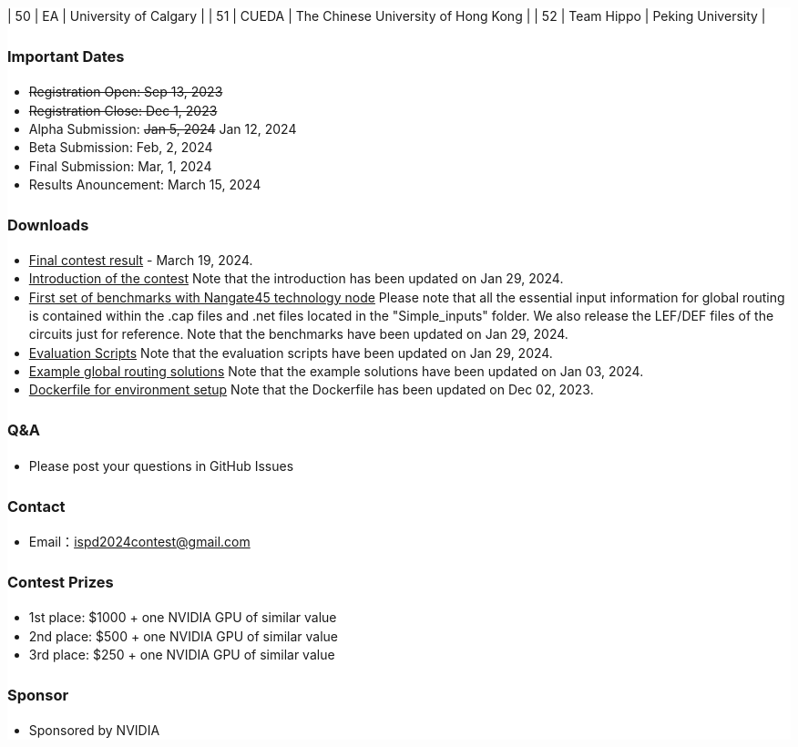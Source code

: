   | 50  | EA | University of Calgary |
  | 51  | CUEDA | The Chinese University of Hong Kong |
  | 52  | Team Hippo | Peking University |
  
### Important Dates

- ~~Registration Open: Sep 13, 2023~~
- ~~Registration Close: Dec 1, 2023~~
- Alpha Submission: ~~Jan 5, 2024~~ Jan 12, 2024
- Beta Submission: Feb, 2, 2024
- Final Submission: Mar, 1, 2024
- Results Anouncement: March 15, 2024

### Downloads
- [Final contest result](https://github.com/liangrj2014/ISPD24_contest/blob/main/16_1_contest_slides_final.pptx) - March 19, 2024.
- [Introduction of the contest](https://drive.google.com/file/d/1yEgcjHAZOyFHKlfYhzHe8ZeZuefEK2sP/view?usp=drive_link) Note that the introduction has been updated on Jan 29, 2024.
- [First set of benchmarks with Nangate45 technology node](https://drive.google.com/drive/folders/1afrsbeS_KuSeHEVfuQOuLWPuuZqlDVlw?usp=sharing)
Please note that all the essential input information for global routing is contained within the .cap files and .net files located in the "Simple_inputs" folder. We also release the LEF/DEF files of the circuits just for reference. Note that the benchmarks have been updated on Jan 29, 2024.
- [Evaluation Scripts](https://drive.google.com/drive/folders/1VTnIFtCa6X7cRRx9xBtPDu-kHPdnhCzL?usp=sharing) Note that the evaluation scripts have been updated on Jan 29, 2024.
- [Example global routing solutions](https://drive.google.com/drive/folders/1901Cn31zsq1bNs8lrHBC_CUwEF0eUk8Z?usp=drive_link) Note that the example solutions have been updated on Jan 03, 2024.
- [Dockerfile for environment setup](https://github.com/liangrj2014/ISPD24_contest/blob/main/Dockerfile) Note that the Dockerfile has been updated on Dec 02, 2023.
  
### Q&A

- Please post your questions in GitHub Issues

### Contact

- Email：ispd2024contest@gmail.com

### Contest Prizes
- 1st place: $1000 + one NVIDIA GPU of similar value
- 2nd place: $500 + one NVIDIA GPU of similar value
- 3rd place: $250 + one NVIDIA GPU of similar value

### Sponsor
 - Sponsored by NVIDIA
   
